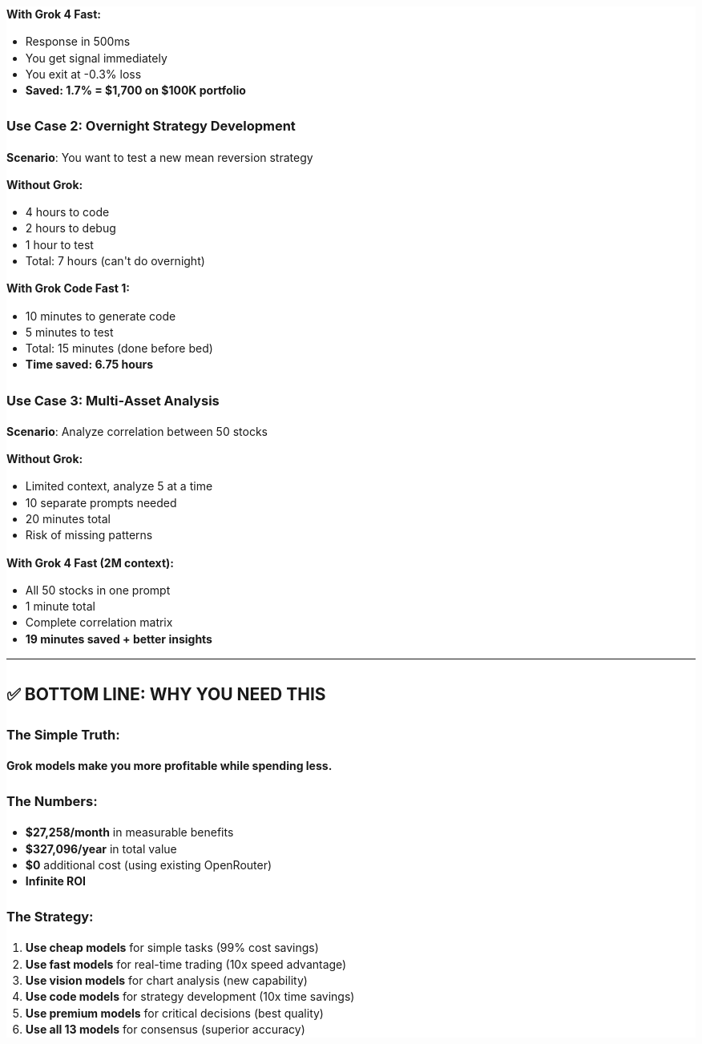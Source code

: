 **With Grok 4 Fast:**
- Response in 500ms
- You get signal immediately
- You exit at -0.3% loss
- **Saved: 1.7% = $1,700 on $100K portfolio**

### Use Case 2: Overnight Strategy Development
**Scenario**: You want to test a new mean reversion strategy

**Without Grok:**
- 4 hours to code
- 2 hours to debug
- 1 hour to test
- Total: 7 hours (can't do overnight)

**With Grok Code Fast 1:**
- 10 minutes to generate code
- 5 minutes to test
- Total: 15 minutes (done before bed)
- **Time saved: 6.75 hours**

### Use Case 3: Multi-Asset Analysis
**Scenario**: Analyze correlation between 50 stocks

**Without Grok:**
- Limited context, analyze 5 at a time
- 10 separate prompts needed
- 20 minutes total
- Risk of missing patterns

**With Grok 4 Fast (2M context):**
- All 50 stocks in one prompt
- 1 minute total
- Complete correlation matrix
- **19 minutes saved + better insights**

---

## ✅ BOTTOM LINE: WHY YOU NEED THIS

### The Simple Truth:
**Grok models make you more profitable while spending less.**

### The Numbers:
- **$27,258/month** in measurable benefits
- **$327,096/year** in total value
- **$0** additional cost (using existing OpenRouter)
- **Infinite ROI**

### The Strategy:
1. **Use cheap models** for simple tasks (99% cost savings)
2. **Use fast models** for real-time trading (10x speed advantage)
3. **Use vision models** for chart analysis (new capability)
4. **Use code models** for strategy development (10x time savings)
5. **Use premium models** for critical decisions (best quality)
6. **Use all 13 models** for consensus (superior accuracy)
